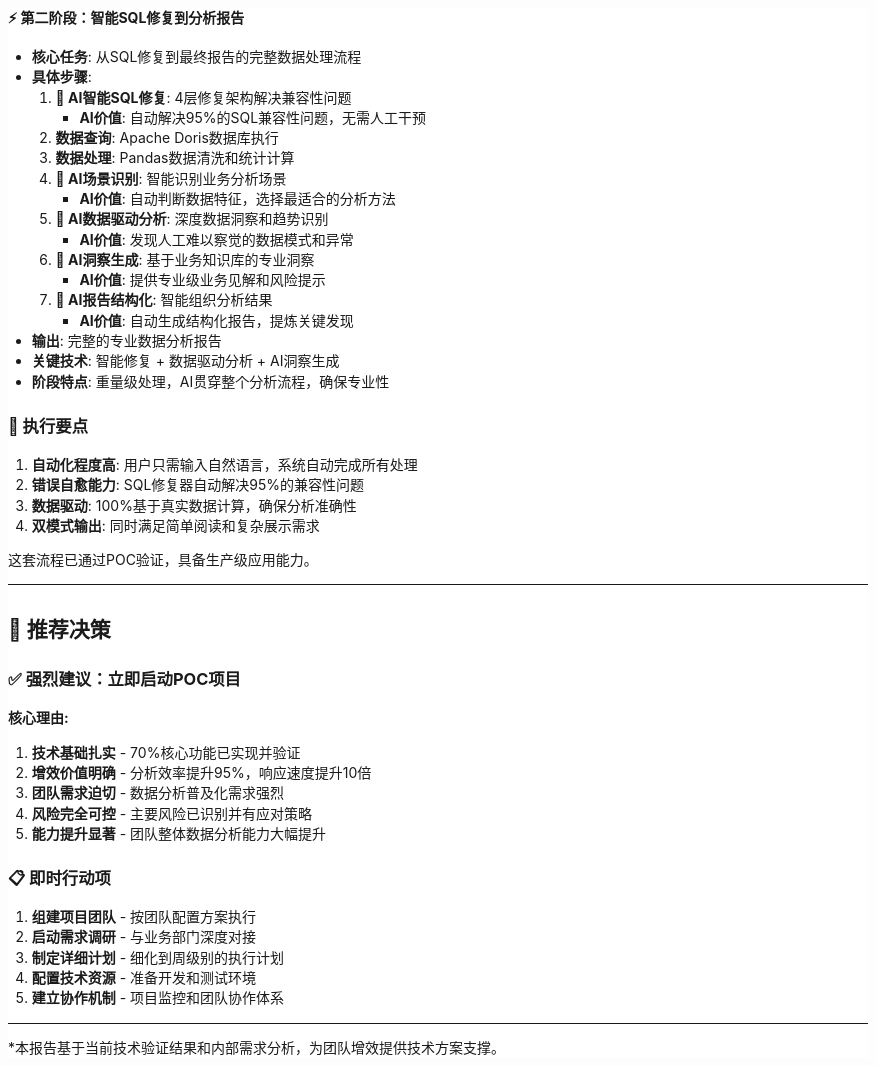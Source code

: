 #### **⚡ 第二阶段：智能SQL修复到分析报告**
- **核心任务**: 从SQL修复到最终报告的完整数据处理流程
- **具体步骤**:
  1. **🤖 AI智能SQL修复**: 4层修复架构解决兼容性问题
     - **AI价值**: 自动解决95%的SQL兼容性问题，无需人工干预
  2. **数据查询**: Apache Doris数据库执行
  3. **数据处理**: Pandas数据清洗和统计计算
  4. **🤖 AI场景识别**: 智能识别业务分析场景
     - **AI价值**: 自动判断数据特征，选择最适合的分析方法
  5. **🤖 AI数据驱动分析**: 深度数据洞察和趋势识别
     - **AI价值**: 发现人工难以察觉的数据模式和异常
  6. **🤖 AI洞察生成**: 基于业务知识库的专业洞察
     - **AI价值**: 提供专业级业务见解和风险提示
  7. **🤖 AI报告结构化**: 智能组织分析结果
     - **AI价值**: 自动生成结构化报告，提炼关键发现
- **输出**: 完整的专业数据分析报告
- **关键技术**: 智能修复 + 数据驱动分析 + AI洞察生成
- **阶段特点**: 重量级处理，AI贯穿整个分析流程，确保专业性



### 🔧 执行要点

1. **自动化程度高**: 用户只需输入自然语言，系统自动完成所有处理
2. **错误自愈能力**: SQL修复器自动解决95%的兼容性问题
3. **数据驱动**: 100%基于真实数据计算，确保分析准确性
4. **双模式输出**: 同时满足简单阅读和复杂展示需求

这套流程已通过POC验证，具备生产级应用能力。

---


## 🚀 推荐决策

### ✅ 强烈建议：立即启动POC项目

**核心理由:**
1. **技术基础扎实** - 70%核心功能已实现并验证
2. **增效价值明确** - 分析效率提升95%，响应速度提升10倍
3. **团队需求迫切** - 数据分析普及化需求强烈
4. **风险完全可控** - 主要风险已识别并有应对策略
5. **能力提升显著** - 团队整体数据分析能力大幅提升

### 📋 即时行动项
1. **组建项目团队** - 按团队配置方案执行
2. **启动需求调研** - 与业务部门深度对接
3. **制定详细计划** - 细化到周级别的执行计划
4. **配置技术资源** - 准备开发和测试环境
5. **建立协作机制** - 项目监控和团队协作体系


---

*本报告基于当前技术验证结果和内部需求分析，为团队增效提供技术方案支撑。